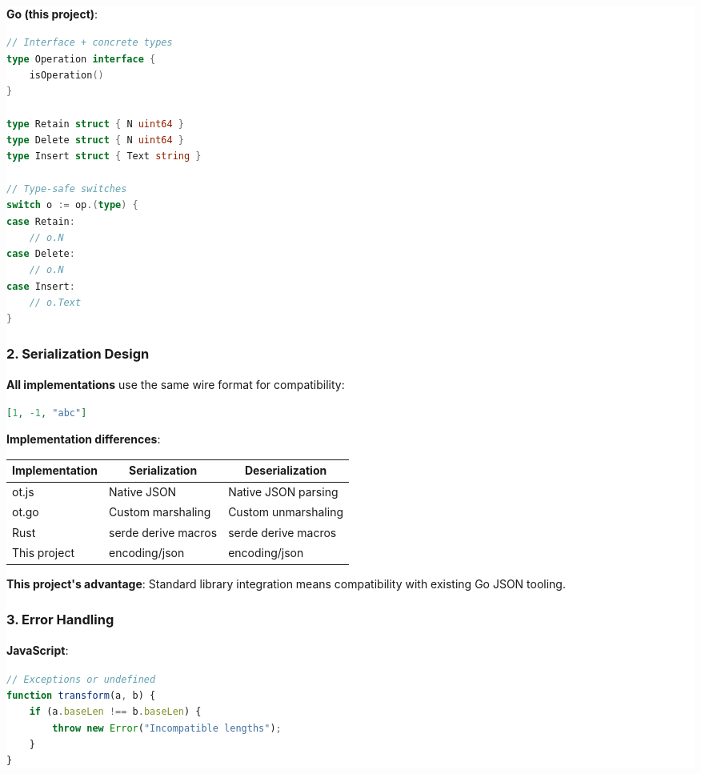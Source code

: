 **Go (this project)**:
```go
// Interface + concrete types
type Operation interface {
    isOperation()
}

type Retain struct { N uint64 }
type Delete struct { N uint64 }
type Insert struct { Text string }

// Type-safe switches
switch o := op.(type) {
case Retain:
    // o.N
case Delete:
    // o.N
case Insert:
    // o.Text
}
```

### 2. **Serialization Design**

**All implementations** use the same wire format for compatibility:
```json
[1, -1, "abc"]
```

**Implementation differences**:

| Implementation | Serialization | Deserialization |
|---------------|---------------|-----------------|
| ot.js | Native JSON | Native JSON parsing |
| ot.go | Custom marshaling | Custom unmarshaling |
| Rust | serde derive macros | serde derive macros |
| This project | encoding/json | encoding/json |

**This project's advantage**: Standard library integration means compatibility with existing Go JSON tooling.

### 3. **Error Handling**

**JavaScript**:
```javascript
// Exceptions or undefined
function transform(a, b) {
    if (a.baseLen !== b.baseLen) {
        throw new Error("Incompatible lengths");
    }
}
```
